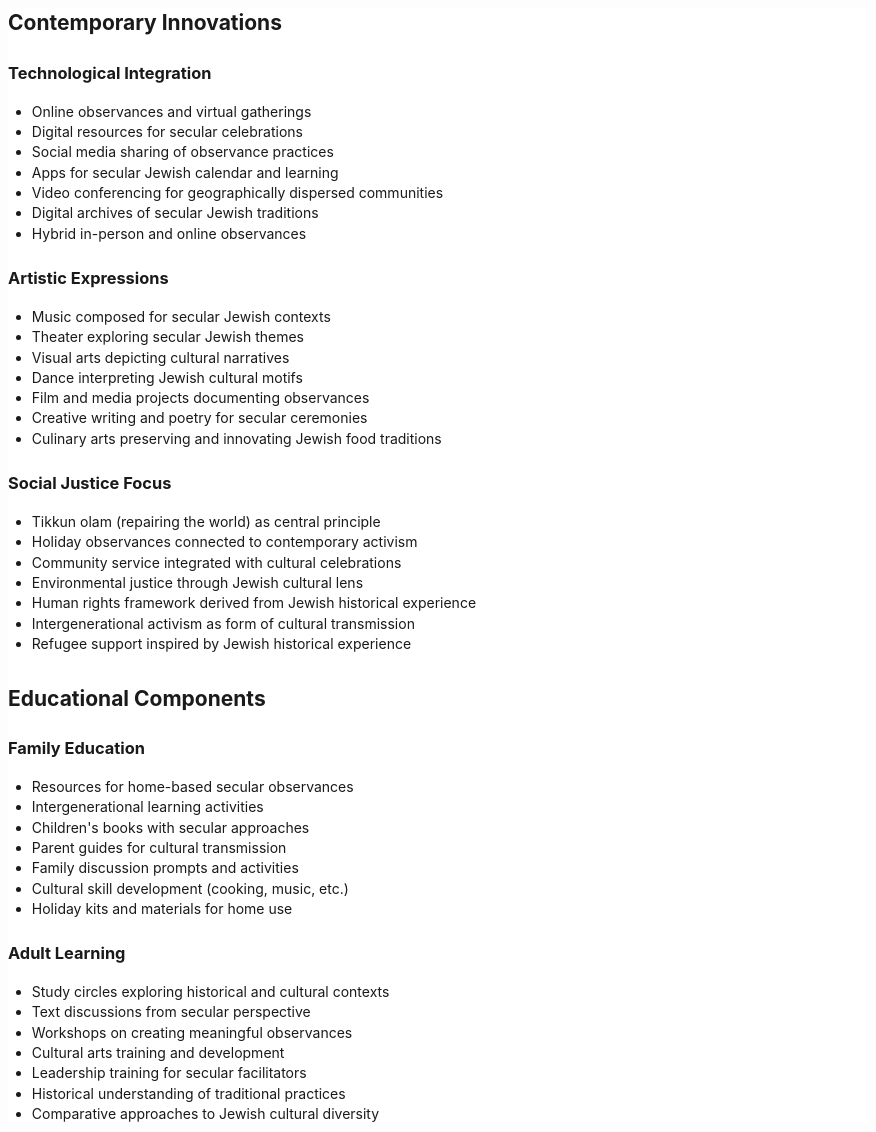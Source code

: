 ## Contemporary Innovations

### Technological Integration

- Online observances and virtual gatherings
- Digital resources for secular celebrations
- Social media sharing of observance practices
- Apps for secular Jewish calendar and learning
- Video conferencing for geographically dispersed communities
- Digital archives of secular Jewish traditions
- Hybrid in-person and online observances

### Artistic Expressions

- Music composed for secular Jewish contexts
- Theater exploring secular Jewish themes
- Visual arts depicting cultural narratives
- Dance interpreting Jewish cultural motifs
- Film and media projects documenting observances
- Creative writing and poetry for secular ceremonies
- Culinary arts preserving and innovating Jewish food traditions

### Social Justice Focus

- Tikkun olam (repairing the world) as central principle
- Holiday observances connected to contemporary activism
- Community service integrated with cultural celebrations
- Environmental justice through Jewish cultural lens
- Human rights framework derived from Jewish historical experience
- Intergenerational activism as form of cultural transmission
- Refugee support inspired by Jewish historical experience

## Educational Components

### Family Education

- Resources for home-based secular observances
- Intergenerational learning activities
- Children's books with secular approaches
- Parent guides for cultural transmission
- Family discussion prompts and activities
- Cultural skill development (cooking, music, etc.)
- Holiday kits and materials for home use

### Adult Learning

- Study circles exploring historical and cultural contexts
- Text discussions from secular perspective
- Workshops on creating meaningful observances
- Cultural arts training and development
- Leadership training for secular facilitators
- Historical understanding of traditional practices
- Comparative approaches to Jewish cultural diversity
